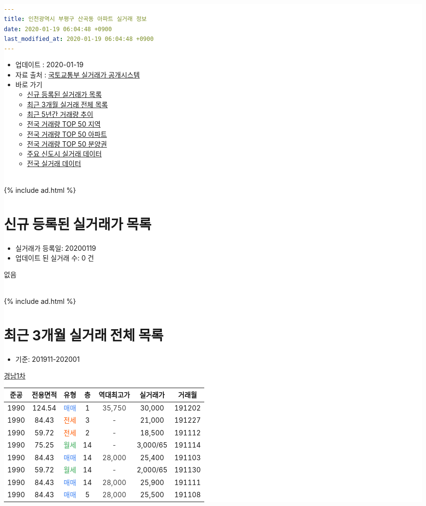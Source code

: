 ```yaml
---
title: 인천광역시 부평구 산곡동 아파트 실거래 정보
date: 2020-01-19 06:04:48 +0900
last_modified_at: 2020-01-19 06:04:48 +0900
---
```


* 업데이트 : 2020-01-19
* 자료 출처 : [국토교통부 실거래가 공개시스템](http://rt.molit.go.kr)
* 바로 가기
    * [신규 등록된 실거래가 목록](#신규-등록된-실거래가-목록)
    * [최근 3개월 실거래 전체 목록](#최근-3개월-실거래-전체-목록)
    * [최근 5년간 거래량 추이](#최근-5년간-거래량-추이)
    * [전국 거래량 TOP 50 지역](https://apt-info.github.io/apt-trade-info/최근-3개월-전국에서-가장-거래가-많이-발생한-지역)
    * [전국 거래량 TOP 50 아파트](https://apt-info.github.io/apt-trade-info/최근-3개월-전국에서-가장-거래가-많이-발생한-아파트)
    * [전국 거래량 TOP 50 분양권](https://apt-info.github.io/apt-trade-info/최근-3개월-전국에서-가장-거래가-많이-발생한-분양권)
    * [주요 신도시 실거래 데이터](https://apt-info.github.io/apt-trade-info/주요-신도시)
    * [전국 실거래 데이터](https://apt-info.github.io/apt-trade-info/전국)
<br>
{% include ad.html %}
<br>

# 신규 등록된 실거래가 목록
* 실거래가 등록일: 20200119
* 업데이트 된 실거래 수: 0 건

없음

<br>
{% include ad.html %}
<br>

# 최근 3개월 실거래 전체 목록
* 기준: 201911-202001


[경남1차](https://search.naver.com/search.naver?query=%EC%9D%B8%EC%B2%9C%EA%B4%91%EC%97%AD%EC%8B%9C+%EB%B6%80%ED%8F%89%EA%B5%AC+%EC%82%B0%EA%B3%A1%EB%8F%99+%EA%B2%BD%EB%82%A81%EC%B0%A8)

|준공|전용면적|유형|층|역대최고가|실거래가|거래월|
|:---:|:---:|:---:|:---:|:---:|:---:|:---:|
|1990|124.54|<span style="color:#4285f3">매매</span>|1|<span style="color:#444444">35,750</span>|30,000|191202|
|1990|84.43|<span style="color:#ff5a00">전세</span>|3|<span style="color:#444444">-</span>|21,000|191227|
|1990|59.72|<span style="color:#ff5a00">전세</span>|2|<span style="color:#444444">-</span>|18,500|191112|
|1990|75.25|<span style="color:#34a853">월세</span>|14|<span style="color:#444444">-</span>|3,000/65|191114|
|1990|84.43|<span style="color:#4285f3">매매</span>|14|<span style="color:#444444">28,000</span>|25,400|191103|
|1990|59.72|<span style="color:#34a853">월세</span>|14|<span style="color:#444444">-</span>|2,000/65|191130|
|1990|84.43|<span style="color:#4285f3">매매</span>|14|<span style="color:#444444">28,000</span>|25,900|191111|
|1990|84.43|<span style="color:#4285f3">매매</span>|5|<span style="color:#444444">28,000</span>|25,500|191108|
